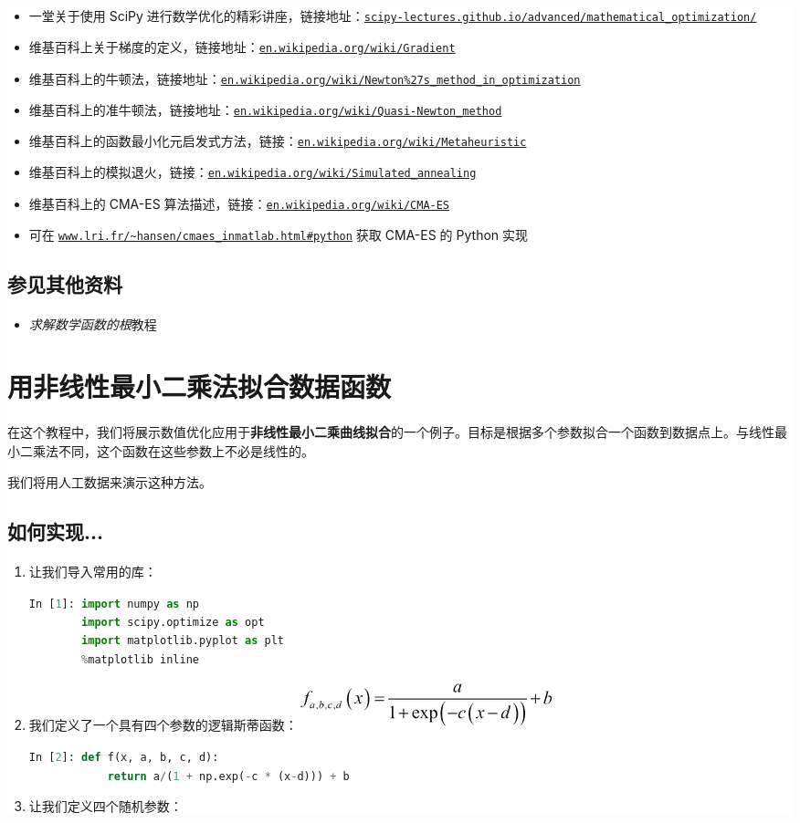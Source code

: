 +   一堂关于使用 SciPy 进行数学优化的精彩讲座，链接地址：[`scipy-lectures.github.io/advanced/mathematical_optimization/`](http://scipy-lectures.github.io/advanced/mathematical_optimization/)

+   维基百科上关于梯度的定义，链接地址：[`en.wikipedia.org/wiki/Gradient`](http://en.wikipedia.org/wiki/Gradient)

+   维基百科上的牛顿法，链接地址：[`en.wikipedia.org/wiki/Newton%27s_method_in_optimization`](http://en.wikipedia.org/wiki/Newton%27s_method_in_optimization)

+   维基百科上的准牛顿法，链接地址：[`en.wikipedia.org/wiki/Quasi-Newton_method`](http://en.wikipedia.org/wiki/Quasi-Newton_method)

+   维基百科上的函数最小化元启发式方法，链接：[`en.wikipedia.org/wiki/Metaheuristic`](http://en.wikipedia.org/wiki/Metaheuristic)

+   维基百科上的模拟退火，链接：[`en.wikipedia.org/wiki/Simulated_annealing`](http://en.wikipedia.org/wiki/Simulated_annealing)

+   维基百科上的 CMA-ES 算法描述，链接：[`en.wikipedia.org/wiki/CMA-ES`](http://en.wikipedia.org/wiki/CMA-ES)

+   可在 [`www.lri.fr/~hansen/cmaes_inmatlab.html#python`](http://www.lri.fr/~hansen/cmaes_inmatlab.html#python) 获取 CMA-ES 的 Python 实现

## 参见其他资料

+   *求解数学函数的根*教程

# 用非线性最小二乘法拟合数据函数

在这个教程中，我们将展示数值优化应用于**非线性最小二乘曲线拟合**的一个例子。目标是根据多个参数拟合一个函数到数据点上。与线性最小二乘法不同，这个函数在这些参数上不必是线性的。

我们将用人工数据来演示这种方法。

## 如何实现…

1.  让我们导入常用的库：

    ```py
    In [1]: import numpy as np
            import scipy.optimize as opt
            import matplotlib.pyplot as plt
            %matplotlib inline
    ```

1.  我们定义了一个具有四个参数的逻辑斯蒂函数：![如何实现…](img/4818OS_09_13.jpg)

    ```py
    In [2]: def f(x, a, b, c, d):
                return a/(1 + np.exp(-c * (x-d))) + b
    ```

1.  让我们定义四个随机参数：

